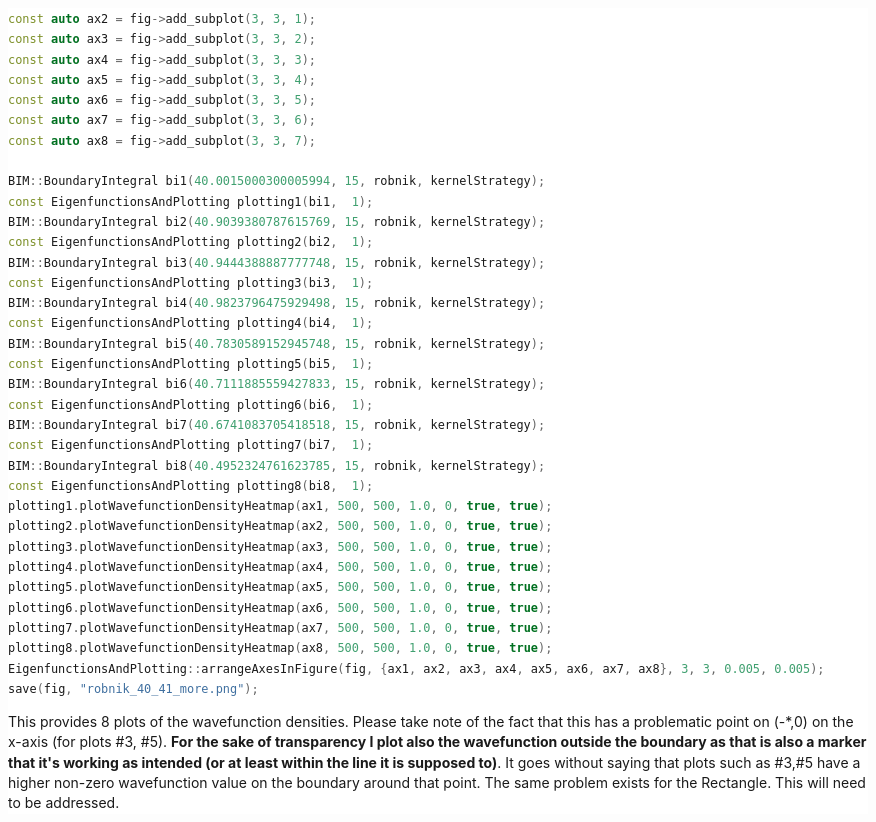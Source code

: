 ```C++
const auto ax2 = fig->add_subplot(3, 3, 1);
const auto ax3 = fig->add_subplot(3, 3, 2);
const auto ax4 = fig->add_subplot(3, 3, 3);
const auto ax5 = fig->add_subplot(3, 3, 4);
const auto ax6 = fig->add_subplot(3, 3, 5);
const auto ax7 = fig->add_subplot(3, 3, 6);
const auto ax8 = fig->add_subplot(3, 3, 7);

BIM::BoundaryIntegral bi1(40.0015000300005994, 15, robnik, kernelStrategy);
const EigenfunctionsAndPlotting plotting1(bi1,  1);
BIM::BoundaryIntegral bi2(40.9039380787615769, 15, robnik, kernelStrategy);
const EigenfunctionsAndPlotting plotting2(bi2,  1);
BIM::BoundaryIntegral bi3(40.9444388887777748, 15, robnik, kernelStrategy);
const EigenfunctionsAndPlotting plotting3(bi3,  1);
BIM::BoundaryIntegral bi4(40.9823796475929498, 15, robnik, kernelStrategy);
const EigenfunctionsAndPlotting plotting4(bi4,  1);
BIM::BoundaryIntegral bi5(40.7830589152945748, 15, robnik, kernelStrategy);
const EigenfunctionsAndPlotting plotting5(bi5,  1);
BIM::BoundaryIntegral bi6(40.7111885559427833, 15, robnik, kernelStrategy);
const EigenfunctionsAndPlotting plotting6(bi6,  1);
BIM::BoundaryIntegral bi7(40.6741083705418518, 15, robnik, kernelStrategy);
const EigenfunctionsAndPlotting plotting7(bi7,  1);
BIM::BoundaryIntegral bi8(40.4952324761623785, 15, robnik, kernelStrategy);
const EigenfunctionsAndPlotting plotting8(bi8,  1);
plotting1.plotWavefunctionDensityHeatmap(ax1, 500, 500, 1.0, 0, true, true);
plotting2.plotWavefunctionDensityHeatmap(ax2, 500, 500, 1.0, 0, true, true);
plotting3.plotWavefunctionDensityHeatmap(ax3, 500, 500, 1.0, 0, true, true);
plotting4.plotWavefunctionDensityHeatmap(ax4, 500, 500, 1.0, 0, true, true);
plotting5.plotWavefunctionDensityHeatmap(ax5, 500, 500, 1.0, 0, true, true);
plotting6.plotWavefunctionDensityHeatmap(ax6, 500, 500, 1.0, 0, true, true);
plotting7.plotWavefunctionDensityHeatmap(ax7, 500, 500, 1.0, 0, true, true);
plotting8.plotWavefunctionDensityHeatmap(ax8, 500, 500, 1.0, 0, true, true);
EigenfunctionsAndPlotting::arrangeAxesInFigure(fig, {ax1, ax2, ax3, ax4, ax5, ax6, ax7, ax8}, 3, 3, 0.005, 0.005);
save(fig, "robnik_40_41_more.png");
```

This provides 8 plots of the wavefunction densities. Please take note of the fact that this has a problematic point on (-*,0) on the x-axis (for plots #3, #5). **For the sake of transparency I plot also the wavefunction outside the boundary as that is also a marker that it's working as intended (or at least within the line it is supposed to)**. It goes without saying that plots such as #3,#5 have a higher non-zero wavefunction value on the boundary around that point. The same problem exists for the Rectangle. This will need to be addressed.
